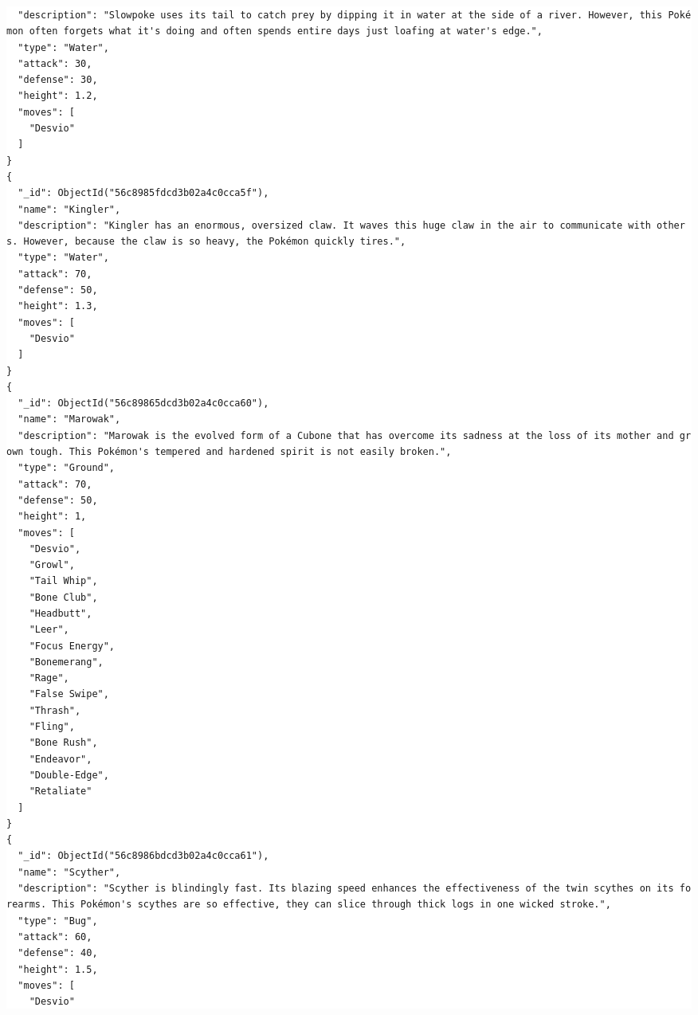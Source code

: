 	  "description": "Slowpoke uses its tail to catch prey by dipping it in water at the side of a river. However, this Pokémon often forgets what it's doing and often spends entire days just loafing at water's edge.",
	  "type": "Water",
	  "attack": 30,
	  "defense": 30,
	  "height": 1.2,
	  "moves": [
	    "Desvio"
	  ]
	}
	{
	  "_id": ObjectId("56c8985fdcd3b02a4c0cca5f"),
	  "name": "Kingler",
	  "description": "Kingler has an enormous, oversized claw. It waves this huge claw in the air to communicate with others. However, because the claw is so heavy, the Pokémon quickly tires.",
	  "type": "Water",
	  "attack": 70,
	  "defense": 50,
	  "height": 1.3,
	  "moves": [
	    "Desvio"
	  ]
	}
	{
	  "_id": ObjectId("56c89865dcd3b02a4c0cca60"),
	  "name": "Marowak",
	  "description": "Marowak is the evolved form of a Cubone that has overcome its sadness at the loss of its mother and grown tough. This Pokémon's tempered and hardened spirit is not easily broken.",
	  "type": "Ground",
	  "attack": 70,
	  "defense": 50,
	  "height": 1,
	  "moves": [
	    "Desvio",
	    "Growl",
	    "Tail Whip",
	    "Bone Club",
	    "Headbutt",
	    "Leer",
	    "Focus Energy",
	    "Bonemerang",
	    "Rage",
	    "False Swipe",
	    "Thrash",
	    "Fling",
	    "Bone Rush",
	    "Endeavor",
	    "Double-Edge",
	    "Retaliate"
	  ]
	}
	{
	  "_id": ObjectId("56c8986bdcd3b02a4c0cca61"),
	  "name": "Scyther",
	  "description": "Scyther is blindingly fast. Its blazing speed enhances the effectiveness of the twin scythes on its forearms. This Pokémon's scythes are so effective, they can slice through thick logs in one wicked stroke.",
	  "type": "Bug",
	  "attack": 60,
	  "defense": 40,
	  "height": 1.5,
	  "moves": [
	    "Desvio"